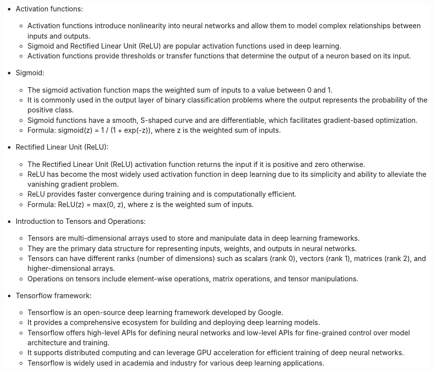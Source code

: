 - Activation functions:
  - Activation functions introduce nonlinearity into neural networks and allow them to model complex relationships between inputs and outputs.
  - Sigmoid and Rectified Linear Unit (ReLU) are popular activation functions used in deep learning.
  - Activation functions provide thresholds or transfer functions that determine the output of a neuron based on its input.

- Sigmoid:
  - The sigmoid activation function maps the weighted sum of inputs to a value between 0 and 1.
  - It is commonly used in the output layer of binary classification problems where the output represents the probability of the positive class.
  - Sigmoid functions have a smooth, S-shaped curve and are differentiable, which facilitates gradient-based optimization.
  - Formula: sigmoid(z) = 1 / (1 + exp(-z)), where z is the weighted sum of inputs.

- Rectified Linear Unit (ReLU):
  - The Rectified Linear Unit (ReLU) activation function returns the input if it is positive and zero otherwise.
  - ReLU has become the most widely used activation function in deep learning due to its simplicity and ability to alleviate the vanishing gradient problem.
  - ReLU provides faster convergence during training and is computationally efficient.
  - Formula: ReLU(z) = max(0, z), where z is the weighted sum of inputs.

- Introduction to Tensors and Operations:
  - Tensors are multi-dimensional arrays used to store and manipulate data in deep learning frameworks.
  - They are the primary data structure for representing inputs, weights, and outputs in neural networks.
  - Tensors can have different ranks (number of dimensions) such as scalars (rank 0), vectors (rank 1), matrices (rank 2), and higher-dimensional arrays.
  - Operations on tensors include element-wise operations, matrix operations, and tensor manipulations.

- Tensorflow framework:
  - Tensorflow is an open-source deep learning framework developed by Google.
  - It provides a comprehensive ecosystem for building and deploying deep learning models.
  - Tensorflow offers high-level APIs for defining neural networks and low-level APIs for fine-grained control over model architecture and training.
  - It supports distributed computing and can leverage GPU acceleration for efficient training of deep neural networks.
  - Tensorflow is widely used in academia and industry for various deep learning applications.


































